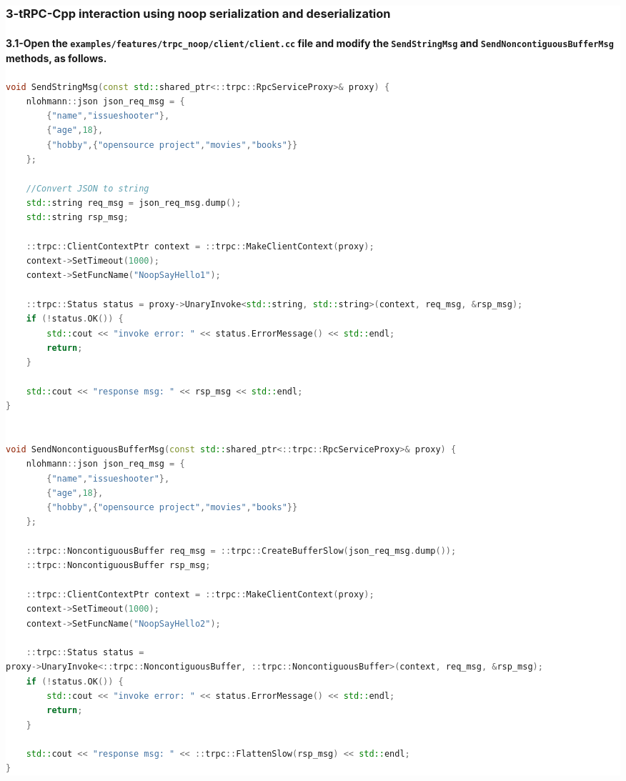 
### 3-tRPC-Cpp interaction using noop serialization and deserialization
#### 3.1-Open the `examples/features/trpc_noop/client/client.cc` file and modify the `SendStringMsg` and `SendNoncontiguousBufferMsg` methods, as follows.
```c++
void SendStringMsg(const std::shared_ptr<::trpc::RpcServiceProxy>& proxy) {
	nlohmann::json json_req_msg = {
		{"name","issueshooter"},
		{"age",18},
		{"hobby",{"opensource project","movies","books"}}
	};
	
	//Convert JSON to string
	std::string req_msg = json_req_msg.dump();
	std::string rsp_msg;

	::trpc::ClientContextPtr context = ::trpc::MakeClientContext(proxy);
	context->SetTimeout(1000);
	context->SetFuncName("NoopSayHello1");

	::trpc::Status status = proxy->UnaryInvoke<std::string, std::string>(context, req_msg, &rsp_msg);
	if (!status.OK()) {
		std::cout << "invoke error: " << status.ErrorMessage() << std::endl;
		return;
	}
	
	std::cout << "response msg: " << rsp_msg << std::endl;
}


void SendNoncontiguousBufferMsg(const std::shared_ptr<::trpc::RpcServiceProxy>& proxy) {
	nlohmann::json json_req_msg = {
		{"name","issueshooter"},
		{"age",18},
		{"hobby",{"opensource project","movies","books"}}
	};

	::trpc::NoncontiguousBuffer req_msg = ::trpc::CreateBufferSlow(json_req_msg.dump());
	::trpc::NoncontiguousBuffer rsp_msg;

	::trpc::ClientContextPtr context = ::trpc::MakeClientContext(proxy);
	context->SetTimeout(1000);
	context->SetFuncName("NoopSayHello2");
  
	::trpc::Status status =
proxy->UnaryInvoke<::trpc::NoncontiguousBuffer, ::trpc::NoncontiguousBuffer>(context, req_msg, &rsp_msg);
	if (!status.OK()) {
		std::cout << "invoke error: " << status.ErrorMessage() << std::endl;
		return;
	}

	std::cout << "response msg: " << ::trpc::FlattenSlow(rsp_msg) << std::endl;
}
```
